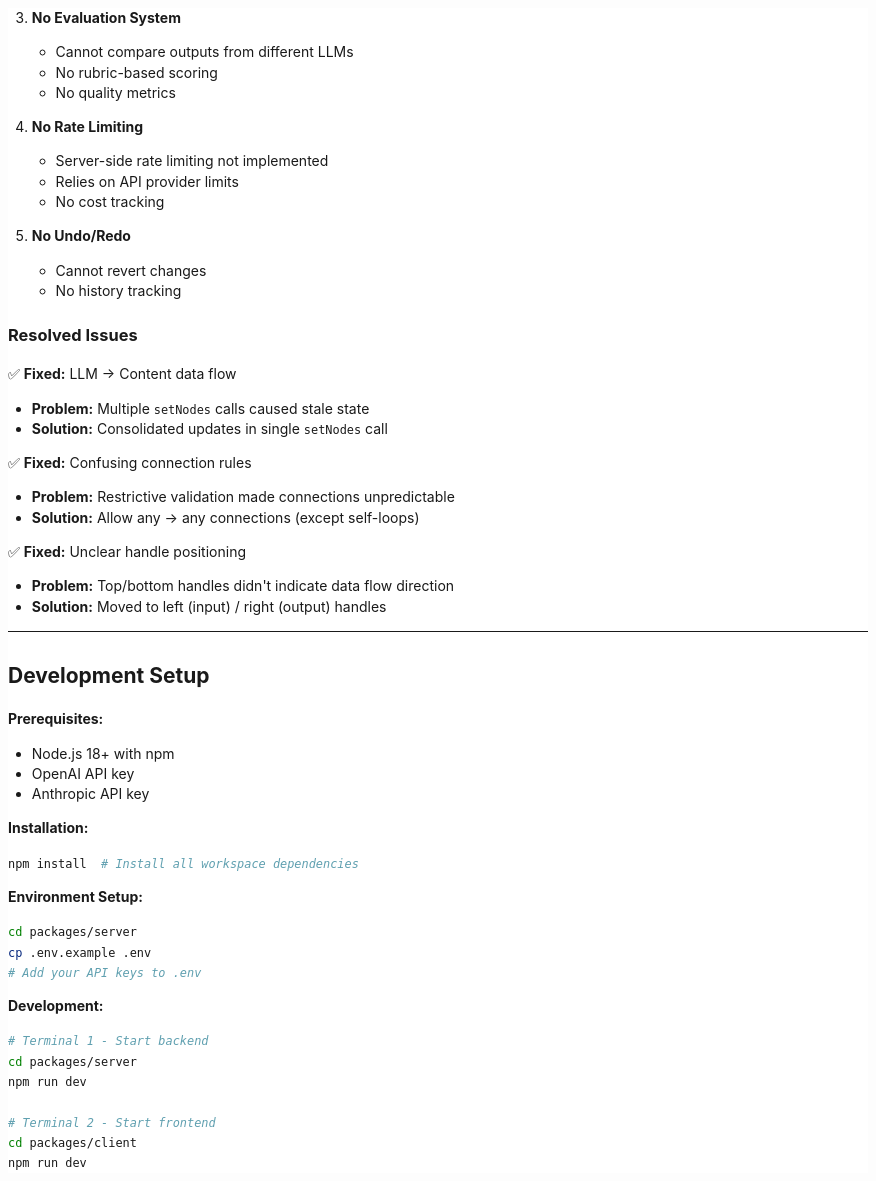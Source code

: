 3. **No Evaluation System**
   - Cannot compare outputs from different LLMs
   - No rubric-based scoring
   - No quality metrics

4. **No Rate Limiting**
   - Server-side rate limiting not implemented
   - Relies on API provider limits
   - No cost tracking

5. **No Undo/Redo**
   - Cannot revert changes
   - No history tracking

### Resolved Issues

✅ **Fixed:** LLM → Content data flow
- **Problem:** Multiple `setNodes` calls caused stale state
- **Solution:** Consolidated updates in single `setNodes` call

✅ **Fixed:** Confusing connection rules
- **Problem:** Restrictive validation made connections unpredictable
- **Solution:** Allow any → any connections (except self-loops)

✅ **Fixed:** Unclear handle positioning
- **Problem:** Top/bottom handles didn't indicate data flow direction
- **Solution:** Moved to left (input) / right (output) handles

---

## Development Setup

**Prerequisites:**
- Node.js 18+ with npm
- OpenAI API key
- Anthropic API key

**Installation:**
```bash
npm install  # Install all workspace dependencies
```

**Environment Setup:**
```bash
cd packages/server
cp .env.example .env
# Add your API keys to .env
```

**Development:**
```bash
# Terminal 1 - Start backend
cd packages/server
npm run dev

# Terminal 2 - Start frontend
cd packages/client
npm run dev
```
